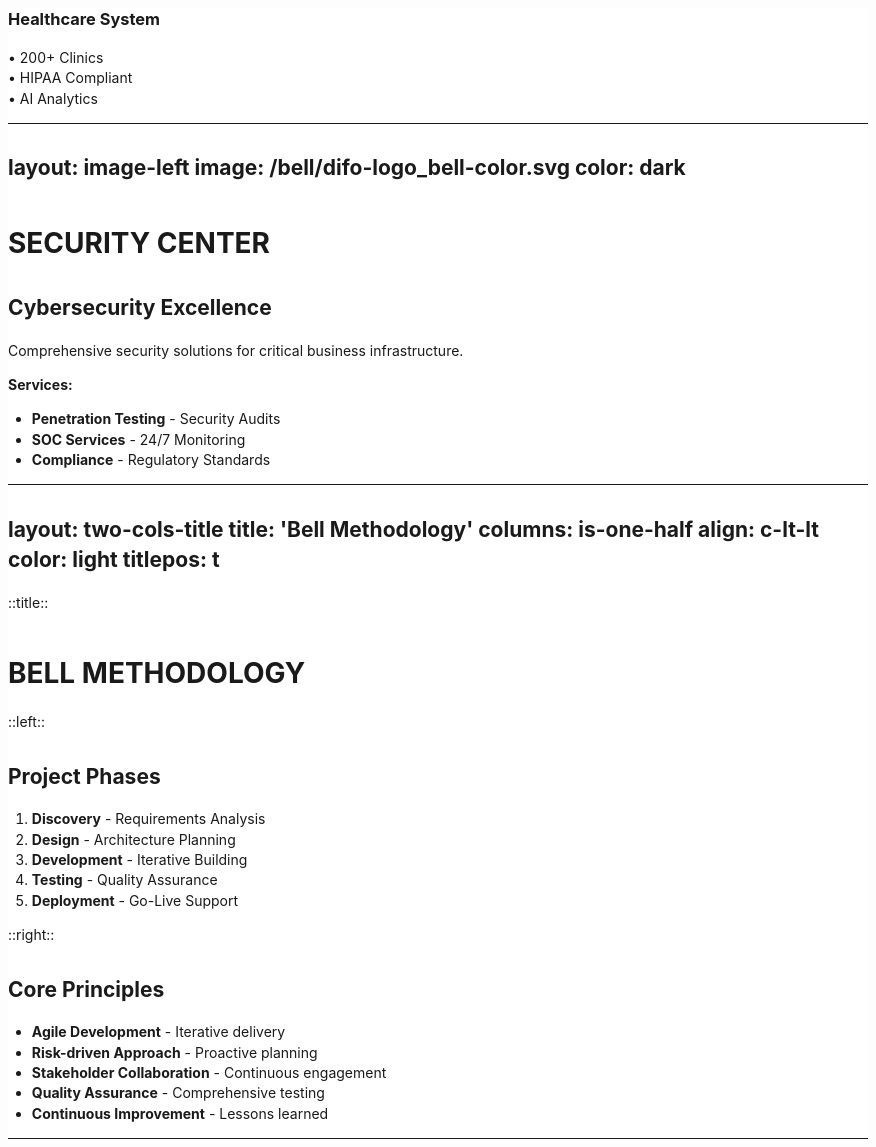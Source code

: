 <div class="bell-card">
<h3>Healthcare System</h3>
<p>• 200+ Clinics<br/>• HIPAA Compliant<br/>• AI Analytics</p>
</div>

</div>

</div>

---
layout: image-left
image: /bell/difo-logo_bell-color.svg
color: dark
---

# SECURITY CENTER

## Cybersecurity Excellence

Comprehensive security solutions for critical business infrastructure.

**Services:**
- **Penetration Testing** - Security Audits
- **SOC Services** - 24/7 Monitoring
- **Compliance** - Regulatory Standards
---
layout: two-cols-title
title: 'Bell Methodology'
columns: is-one-half
align: c-lt-lt
color: light
titlepos: t
---

::title::

# BELL METHODOLOGY

::left::

## Project Phases
1. **Discovery** - Requirements Analysis
2. **Design** - Architecture Planning
3. **Development** - Iterative Building
4. **Testing** - Quality Assurance
5. **Deployment** - Go-Live Support

::right::

## Core Principles
- **Agile Development** - Iterative delivery
- **Risk-driven Approach** - Proactive planning
- **Stakeholder Collaboration** - Continuous engagement
- **Quality Assurance** - Comprehensive testing
- **Continuous Improvement** - Lessons learned

---